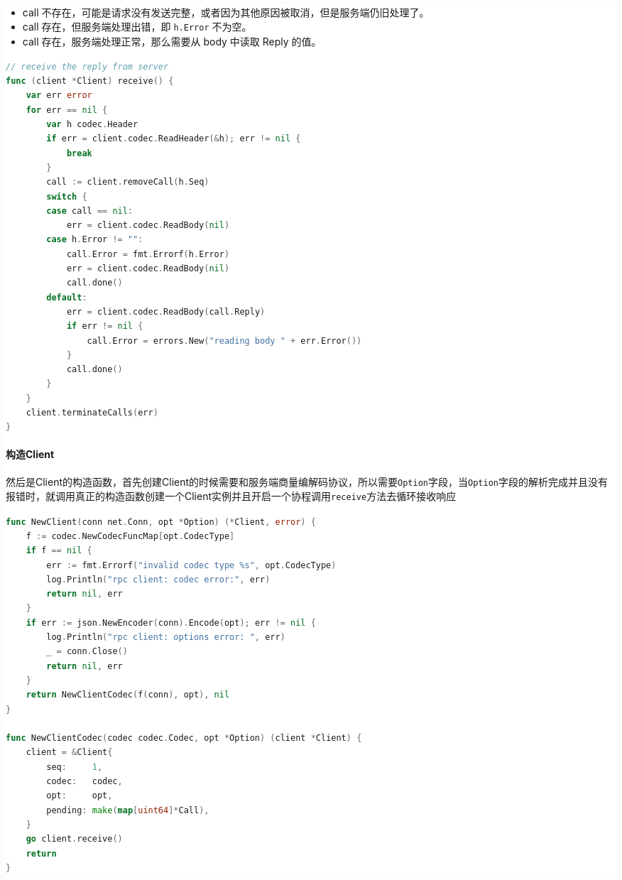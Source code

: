 - call 不存在，可能是请求没有发送完整，或者因为其他原因被取消，但是服务端仍旧处理了。
- call 存在，但服务端处理出错，即 `h.Error` 不为空。
- call 存在，服务端处理正常，那么需要从 body 中读取 Reply 的值。

```go
// receive the reply from server
func (client *Client) receive() {
	var err error
	for err == nil {
		var h codec.Header
		if err = client.codec.ReadHeader(&h); err != nil {
			break
		}
		call := client.removeCall(h.Seq)
		switch {
		case call == nil:
			err = client.codec.ReadBody(nil)
		case h.Error != "":
			call.Error = fmt.Errorf(h.Error)
			err = client.codec.ReadBody(nil)
			call.done()
		default:
			err = client.codec.ReadBody(call.Reply)
			if err != nil {
				call.Error = errors.New("reading body " + err.Error())
			}
			call.done()
		}
	}
	client.terminateCalls(err)
}
```

#### 构造Client

然后是Client的构造函数，首先创建Client的时候需要和服务端商量编解码协议，所以需要`Option`字段，当`Option`字段的解析完成并且没有报错时，就调用真正的构造函数创建一个Client实例并且开启一个协程调用`receive`方法去循环接收响应

```go
func NewClient(conn net.Conn, opt *Option) (*Client, error) {
	f := codec.NewCodecFuncMap[opt.CodecType]
	if f == nil {
		err := fmt.Errorf("invalid codec type %s", opt.CodecType)
		log.Println("rpc client: codec error:", err)
		return nil, err
	}
	if err := json.NewEncoder(conn).Encode(opt); err != nil {
		log.Println("rpc client: options error: ", err)
		_ = conn.Close()
		return nil, err
	}
	return NewClientCodec(f(conn), opt), nil
}

func NewClientCodec(codec codec.Codec, opt *Option) (client *Client) {
	client = &Client{
		seq:     1,
		codec:   codec,
		opt:     opt,
		pending: make(map[uint64]*Call),
	}
	go client.receive()
	return 
}
```

